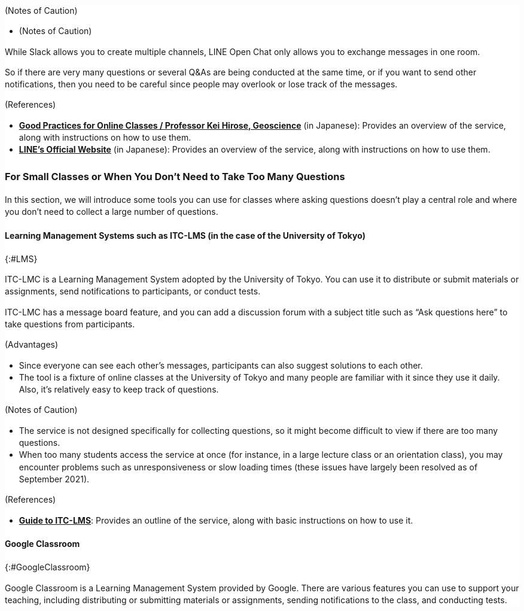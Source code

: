 (Notes of Caution)
* (Notes of Caution)

While Slack allows you to create multiple channels, LINE Open Chat only allows you to exchange messages in one room.

So if there are very many questions or several Q&As are being conducted at the same time, or if you want to send other notifications, then you need to be careful since people may overlook or lose track of the messages.

(References)
* **[Good Practices for Online Classes / Professor Kei Hirose, Geoscience](/good-practice/interview/hirose)** (in Japanese): Provides an overview of the service, along with instructions on how to use them.
* **[LINE’s Official Website](https://guide.line.me/ja/services/openchat.html)** (in Japanese): Provides an overview of the service, along with instructions on how to use them.

### For Small Classes or When You Don’t Need to Take Too Many Questions

In this section, we will introduce some tools you can use for classes where asking questions doesn’t play a central role and where you don’t need to collect a large number of questions.

#### Learning Management Systems such as ITC-LMS (in the case of the University of Tokyo)
{:#LMS}

ITC-LMC is a Learning Management System adopted by the University of Tokyo. You can use it to distribute or submit materials or assignments, send notifications to participants, or conduct tests.

ITC-LMC has a message board feature, and you can add a discussion forum with a subject title such as “Ask questions here” to take questions from participants.

(Advantages)
* Since everyone can see each other’s messages, participants can also suggest solutions to each other.
* The tool is a fixture of online classes at the University of Tokyo and many people are familiar with it since they use it daily. Also, it’s relatively easy to keep track of questions.

(Notes of Caution) 
* The service is not designed specifically for collecting questions, so it might become difficult to view if there are too many questions.
* When too many students access the service at once (for instance, in a large lecture class or an orientation class), you may encounter problems such as unresponsiveness or slow loading times (these issues have largely been resolved as of September 2021).

(References)
* **[Guide to ITC-LMS](/en/itc_lms)**: Provides an outline of the service, along with basic instructions on how to use it.

#### Google Classroom
{:#GoogleClassroom}

Google Classroom is a Learning Management System provided by Google. There are various features you can use to support your teaching, including distributing or submitting materials or assignments, sending notifications to the class, and conducting tests.
